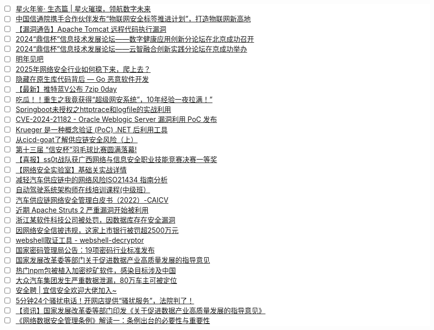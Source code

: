   - [ ] [星火年鉴· 生态篇 | 星火璀璨，领航数字未来](https://mp.weixin.qq.com/s?__biz=MzU1OTUxNTI1NA==&mid=2247591956&idx=1&sn=933ea6cd5fc4a9b3faad20be106b2a94)
  - [ ] [中国信通院携手合作伙伴发布“物联网安全标签推进计划”，打造物联网新高地](https://mp.weixin.qq.com/s?__biz=MzU1OTUxNTI1NA==&mid=2247591956&idx=2&sn=7699fedc26d9d76a278c764f13b9f42b)
  - [ ] [【漏洞通告】Apache Tomcat 远程代码执行漏洞](https://mp.weixin.qq.com/s?__biz=MzU0NDc0NTY3OQ==&mid=2247488323&idx=1&sn=48b714fc62e8ad09f232a9ee6ee1fd02)
  - [ ] [2024“鼎信杯”信息技术发展论坛——数字健康应用创新分论坛在北京成功召开](https://mp.weixin.qq.com/s?__biz=MjM5NzYwNDU0Mg==&mid=2649249063&idx=1&sn=c4f4863827c7fc4c1596873820d508b0)
  - [ ] [2024“鼎信杯”信息技术发展论坛——云智融合创新实践分论坛在京成功举办](https://mp.weixin.qq.com/s?__biz=MjM5NzYwNDU0Mg==&mid=2649249063&idx=2&sn=f2d8a90ac68fc71857c942d99f199d17)
  - [ ] [明年见吧](https://mp.weixin.qq.com/s?__biz=MzkxOTMzNDkwOA==&mid=2247484178&idx=1&sn=ab26f2286ba2f8a9569762f296aaef55)
  - [ ] [2025年网络安全行业如何稳下来，爬上去？](https://mp.weixin.qq.com/s?__biz=MzI3NzM5NDA0NA==&mid=2247490148&idx=1&sn=fd3a63ad22b19c42c584639f417c1735)
  - [ ] [隐藏在原生库代码背后 — Go 恶意软件开发](https://mp.weixin.qq.com/s?__biz=MzAxODM5ODQzNQ==&mid=2247486080&idx=1&sn=f6e5fbb97671d37cd6b9d69fa1166749)
  - [ ] [【最新】推特蓝V公布 7zip 0day](https://mp.weixin.qq.com/s?__biz=Mzg4NzgzMjUzOA==&mid=2247485407&idx=1&sn=a1c9e810b243555ad112f189a4ba18ad)
  - [ ] [吃瓜！！重生之我竟获得“超级网安系统”，10年经验一夜拉满！”](https://mp.weixin.qq.com/s?__biz=MzI5MDcyODIzNg==&mid=2247484762&idx=1&sn=9950be1a65d82b823231a2dce70275cf)
  - [ ] [Springboot未授权之httptrace和logfile的实战利用](https://mp.weixin.qq.com/s?__biz=MzIzMTIzNTM0MA==&mid=2247496709&idx=1&sn=4459d412d70bafeeb2be8cead320a6a7)
  - [ ] [CVE-2024-21182 - Oracle Weblogic Server 漏洞利用 PoC 发布](https://mp.weixin.qq.com/s?__biz=MzAxMjYyMzkwOA==&mid=2247526526&idx=1&sn=b40e4e0b3bfdf287bdb7d6d93a01a914)
  - [ ] [Krueger 是一种概念验证 (PoC) .NET 后利用工具](https://mp.weixin.qq.com/s?__biz=MzAxMjYyMzkwOA==&mid=2247526526&idx=2&sn=cef20dd8649aac66ad56c7106ed00265)
  - [ ] [从cicd-goat了解供应链安全风险（上）](https://mp.weixin.qq.com/s?__biz=Mzg5MjkwODc4MA==&mid=2247485780&idx=1&sn=eafabbd7db22c8ae8a35d511d0095936)
  - [ ] [第十三届 “信安杯”羽毛球比赛圆满落幕!](https://mp.weixin.qq.com/s?__biz=MzU0Mzk0NDQyOA==&mid=2247521141&idx=1&sn=8cf9dae4748bbc145498be1fb090f006)
  - [ ] [【喜报】ss0t战队获广西网络与信息安全职业技能竞赛决赛一等奖](https://mp.weixin.qq.com/s?__biz=Mzg2MTg0ODg2Ng==&mid=2247484202&idx=1&sn=e1d024e7e27d1fd216539ba3fb1d2d56)
  - [ ] [【网络安全实验室】基础关实战详情](https://mp.weixin.qq.com/s?__biz=Mzg5NTU2NjA1Mw==&mid=2247495726&idx=1&sn=bf5373f663c9140ff0999262cb1e11ae)
  - [ ] [减轻汽车供应链中的网络风险ISO21434 指南分析](https://mp.weixin.qq.com/s?__biz=MzU2MDk1Nzg2MQ==&mid=2247618274&idx=1&sn=d68db68a6621f8babc6cefe884be065c)
  - [ ] [自动驾驶系统架构师在线培训课程(中级班）](https://mp.weixin.qq.com/s?__biz=MzU2MDk1Nzg2MQ==&mid=2247618274&idx=2&sn=5ea0179673ba6e689132c48729563277)
  - [ ] [汽车供应链网络安全管理白皮书（2022）-CAICV](https://mp.weixin.qq.com/s?__biz=MzU2MDk1Nzg2MQ==&mid=2247618274&idx=3&sn=30999a11590549bdd17a2776112ea609)
  - [ ] [近期 Apache Struts 2 严重漏洞开始被利用](https://mp.weixin.qq.com/s?__biz=MzU1NjczNjA0Nw==&mid=2247486138&idx=1&sn=ea815812a6b145f0e3cff283fef7d86e)
  - [ ] [浙江某软件科技公司被处罚，因数据库存在安全漏洞](https://mp.weixin.qq.com/s?__biz=MzIxMDIwODM2MA==&mid=2653931337&idx=1&sn=b3e41a0f78748e4805b7646fb2333b05)
  - [ ] [因网络安全信披违规，这家上市银行被罚超2500万元](https://mp.weixin.qq.com/s?__biz=MzIxMDIwODM2MA==&mid=2653931337&idx=2&sn=82f77fd6ef3f479d0e60ae5d92fdc381)
  - [ ] [webshell取证工具 - webshell-decryptor](https://mp.weixin.qq.com/s?__biz=MzIzNTE0Mzc0OA==&mid=2247486017&idx=1&sn=f782c6501d8c4529267e674e968698ff)
  - [ ] [国家密码管理局公告：19项密码行业标准发布](https://mp.weixin.qq.com/s?__biz=MzI5NTM4OTQ5Mg==&mid=2247633451&idx=1&sn=d0916182e3da4f201381291e68b31e9d)
  - [ ] [国家发展改革委等部门关于促进数据产业高质量发展的指导意见](https://mp.weixin.qq.com/s?__biz=MzI5NTM4OTQ5Mg==&mid=2247633451&idx=2&sn=180ac10fe47a635f4fdba43031d50615)
  - [ ] [热门npm包被植入加密挖矿软件，感染目标涉及中国](https://mp.weixin.qq.com/s?__biz=MzI5NTM4OTQ5Mg==&mid=2247633451&idx=3&sn=29feca6d7c41c0044d490809e3f0b443)
  - [ ] [大众汽车集团发生严重数据泄漏，80万车主可被定位](https://mp.weixin.qq.com/s?__biz=MzA5ODA0NDE2MA==&mid=2649787686&idx=1&sn=a51f4aaa0be3120d09f2b25f796c7fa2)
  - [ ] [安全聘 | 宜信安全欢迎大佬加入~](https://mp.weixin.qq.com/s?__biz=MzU2MTQwMzMxNA==&mid=2247541171&idx=1&sn=1b5d21e87b3656c4caf8f69a8d1b7e52)
  - [ ] [5分钟24个骚扰电话！开网店提供“骚扰服务”，法院判了！](https://mp.weixin.qq.com/s?__biz=MzI0NzE4ODk1Mw==&mid=2652094483&idx=1&sn=2df5f48e078f23b2dc7c75e46b5b03ae)
  - [ ] [【资讯】国家发展改革委等部门印发《关于促进数据产业高质量发展的指导意见》](https://mp.weixin.qq.com/s?__biz=MzU1NDY3NDgwMQ==&mid=2247548700&idx=1&sn=4222f7e05491fbf47f923c5ab7e22f06)
  - [ ] [《网络数据安全管理条例》解读一：条例出台的必要性与重要性](https://mp.weixin.qq.com/s?__biz=MzA5MzE5MDAzOA==&mid=2664233492&idx=5&sn=7799fe7b48ea723e8b7988560040921d)